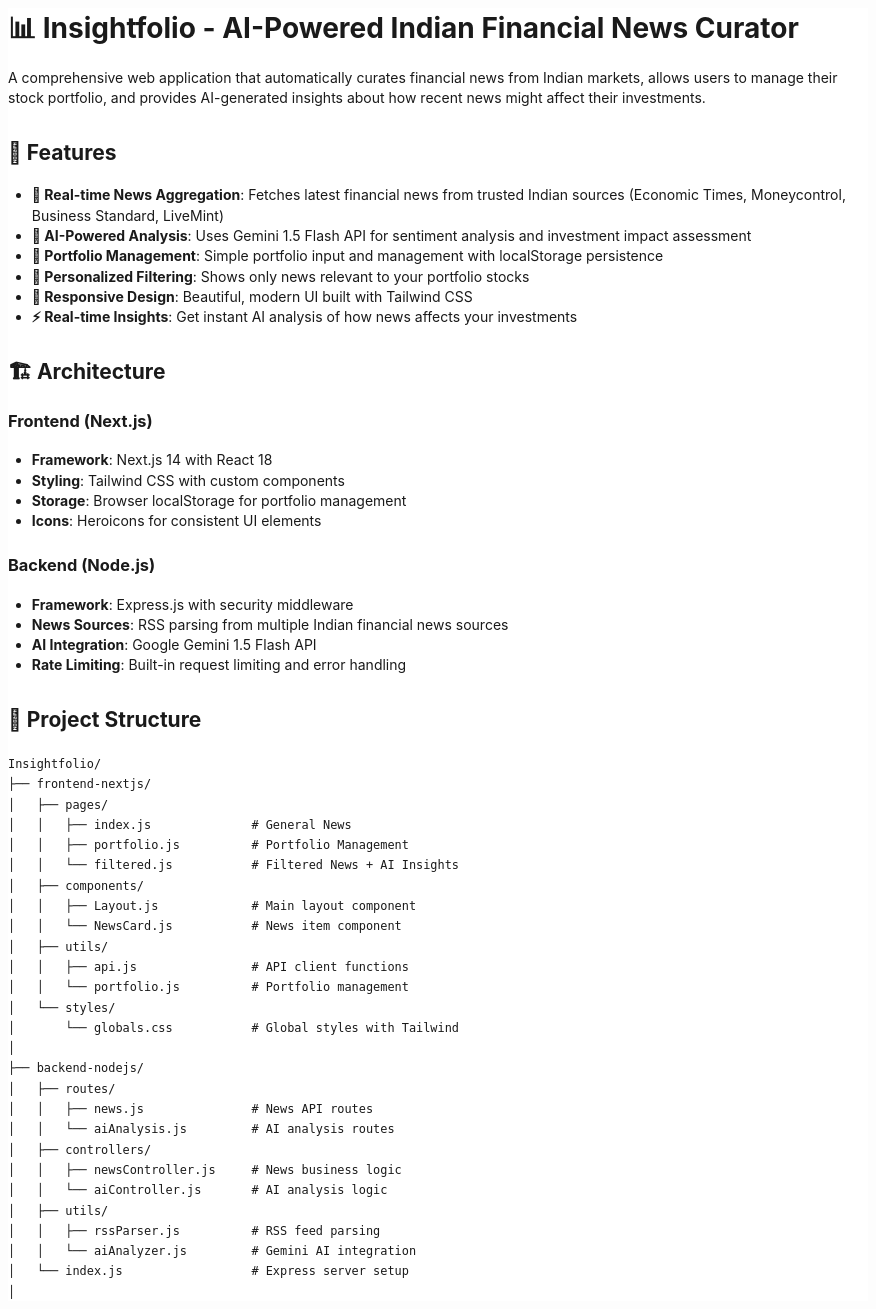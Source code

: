 # 📊 Insightfolio - AI-Powered Indian Financial News Curator

A comprehensive web application that automatically curates financial news from Indian markets, allows users to manage their stock portfolio, and provides AI-generated insights about how recent news might affect their investments.

## 🌟 Features

- **📰 Real-time News Aggregation**: Fetches latest financial news from trusted Indian sources (Economic Times, Moneycontrol, Business Standard, LiveMint)
- **🤖 AI-Powered Analysis**: Uses Gemini 1.5 Flash API for sentiment analysis and investment impact assessment
- **💼 Portfolio Management**: Simple portfolio input and management with localStorage persistence
- **🎯 Personalized Filtering**: Shows only news relevant to your portfolio stocks
- **📱 Responsive Design**: Beautiful, modern UI built with Tailwind CSS
- **⚡ Real-time Insights**: Get instant AI analysis of how news affects your investments

## 🏗️ Architecture

### Frontend (Next.js)
- **Framework**: Next.js 14 with React 18
- **Styling**: Tailwind CSS with custom components
- **Storage**: Browser localStorage for portfolio management
- **Icons**: Heroicons for consistent UI elements

### Backend (Node.js)
- **Framework**: Express.js with security middleware
- **News Sources**: RSS parsing from multiple Indian financial news sources
- **AI Integration**: Google Gemini 1.5 Flash API
- **Rate Limiting**: Built-in request limiting and error handling

## 📁 Project Structure

```
Insightfolio/
├── frontend-nextjs/
│   ├── pages/
│   │   ├── index.js              # General News
│   │   ├── portfolio.js          # Portfolio Management
│   │   └── filtered.js           # Filtered News + AI Insights
│   ├── components/
│   │   ├── Layout.js             # Main layout component
│   │   └── NewsCard.js           # News item component
│   ├── utils/
│   │   ├── api.js                # API client functions
│   │   └── portfolio.js          # Portfolio management
│   └── styles/
│       └── globals.css           # Global styles with Tailwind
│
├── backend-nodejs/
│   ├── routes/
│   │   ├── news.js               # News API routes
│   │   └── aiAnalysis.js         # AI analysis routes
│   ├── controllers/
│   │   ├── newsController.js     # News business logic
│   │   └── aiController.js       # AI analysis logic
│   ├── utils/
│   │   ├── rssParser.js          # RSS feed parsing
│   │   └── aiAnalyzer.js         # Gemini AI integration
│   └── index.js                  # Express server setup
│
```
